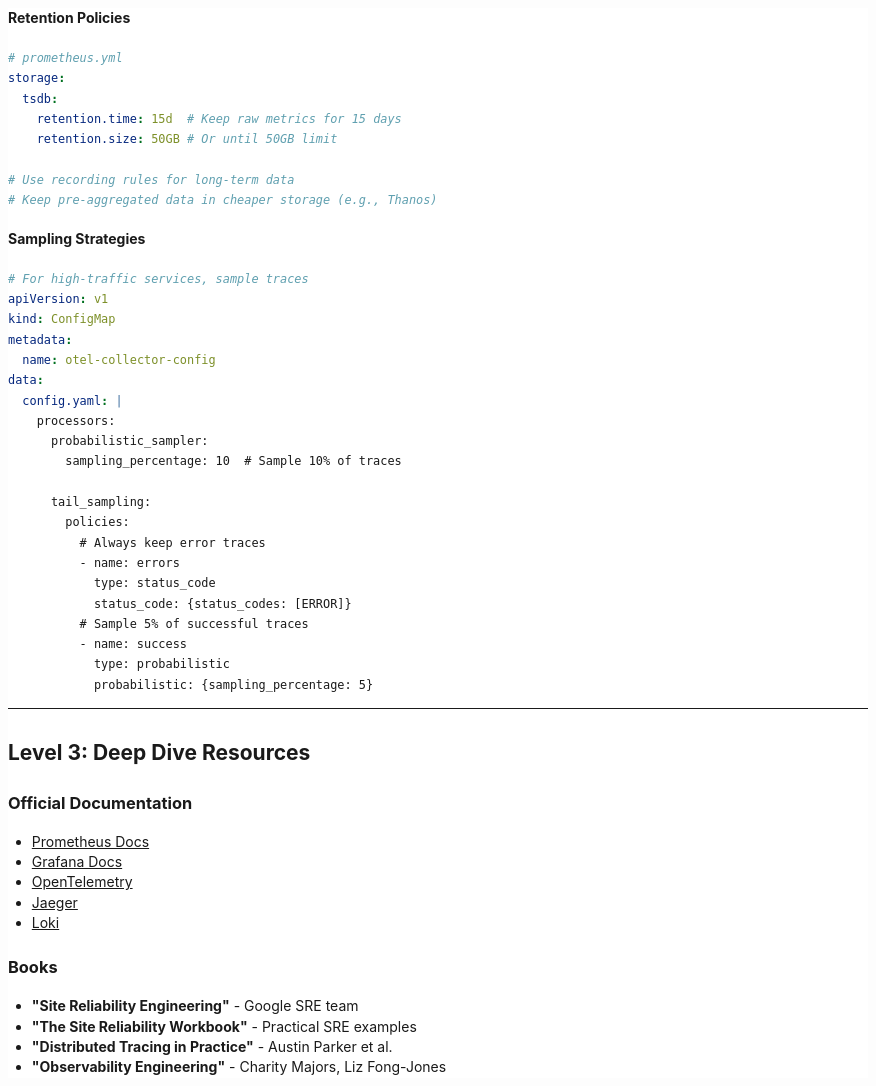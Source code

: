 #### Retention Policies

```yaml
# prometheus.yml
storage:
  tsdb:
    retention.time: 15d  # Keep raw metrics for 15 days
    retention.size: 50GB # Or until 50GB limit

# Use recording rules for long-term data
# Keep pre-aggregated data in cheaper storage (e.g., Thanos)
```

#### Sampling Strategies

```yaml
# For high-traffic services, sample traces
apiVersion: v1
kind: ConfigMap
metadata:
  name: otel-collector-config
data:
  config.yaml: |
    processors:
      probabilistic_sampler:
        sampling_percentage: 10  # Sample 10% of traces
      
      tail_sampling:
        policies:
          # Always keep error traces
          - name: errors
            type: status_code
            status_code: {status_codes: [ERROR]}
          # Sample 5% of successful traces
          - name: success
            type: probabilistic
            probabilistic: {sampling_percentage: 5}
```

---

## Level 3: Deep Dive Resources

### Official Documentation
- [Prometheus Docs](https://prometheus.io/docs/)
- [Grafana Docs](https://grafana.com/docs/)
- [OpenTelemetry](https://opentelemetry.io/docs/)
- [Jaeger](https://www.jaegertracing.io/docs/)
- [Loki](https://grafana.com/docs/loki/latest/)

### Books
- **"Site Reliability Engineering"** - Google SRE team
- **"The Site Reliability Workbook"** - Practical SRE examples
- **"Distributed Tracing in Practice"** - Austin Parker et al.
- **"Observability Engineering"** - Charity Majors, Liz Fong-Jones

